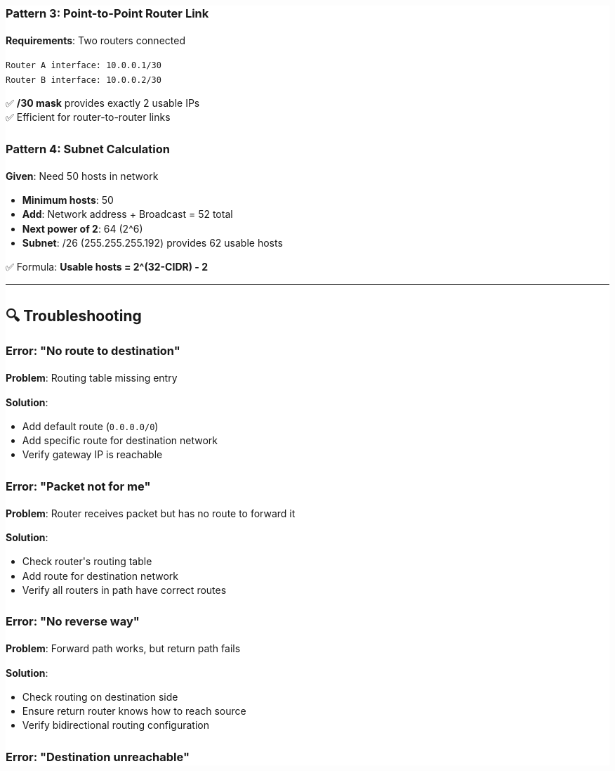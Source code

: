 ### Pattern 3: Point-to-Point Router Link

**Requirements**: Two routers connected

```
Router A interface: 10.0.0.1/30
Router B interface: 10.0.0.2/30
```

✅ **/30 mask** provides exactly 2 usable IPs  
✅ Efficient for router-to-router links

### Pattern 4: Subnet Calculation

**Given**: Need 50 hosts in network

- **Minimum hosts**: 50
- **Add**: Network address + Broadcast = 52 total
- **Next power of 2**: 64 (2^6)
- **Subnet**: /26 (255.255.255.192) provides 62 usable hosts

✅ Formula: **Usable hosts = 2^(32-CIDR) - 2**

---

## 🔍 Troubleshooting

### Error: "No route to destination"

**Problem**: Routing table missing entry

**Solution**:
- Add default route (`0.0.0.0/0`)
- Add specific route for destination network
- Verify gateway IP is reachable

### Error: "Packet not for me"

**Problem**: Router receives packet but has no route to forward it

**Solution**:
- Check router's routing table
- Add route for destination network
- Verify all routers in path have correct routes

### Error: "No reverse way"

**Problem**: Forward path works, but return path fails

**Solution**:
- Check routing on destination side
- Ensure return router knows how to reach source
- Verify bidirectional routing configuration

### Error: "Destination unreachable"
